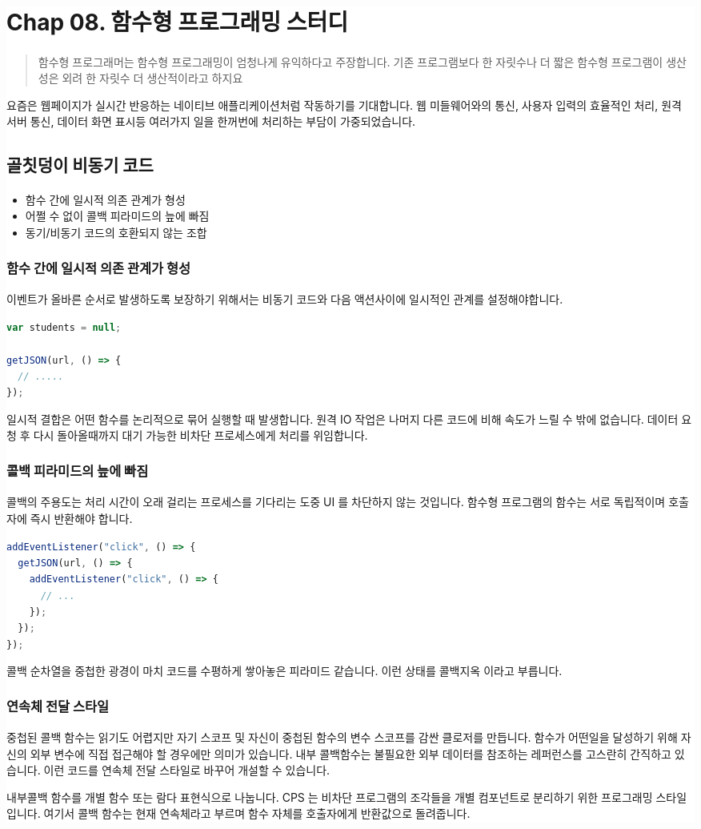 # Chap 08. 함수형 프로그래밍 스터디

> 함수형 프로그래머는 함수형 프로그래밍이 엄청나게 유익하다고 주장합니다. 기존 프로그램보다 한 자릿수나 더 짧은 함수형 프로그램이 생산성은 외려 한 자릿수 더 생산적이라고 하지요

요즘은 웹페이지가 실시간 반응하는 네이티브 애플리케이션처럼 작동하기를 기대합니다.
웹 미들웨어와의 통신, 사용자 입력의 효율적인 처리, 원격 서버 통신, 데이터 화면 표시등 여러가지 일을 한꺼번에 처리하는 부담이 가중되었습니다.

## 골칫덩이 비동기 코드

- 함수 간에 일시적 의존 관계가 형성
- 어쩔 수 없이 콜백 피라미드의 늪에 빠짐
- 동기/비동기 코드의 호환되지 않는 조합

### 함수 간에 일시적 의존 관계가 형성

이벤트가 올바른 순서로 발생하도록 보장하기 위해서는 비동기 코드와 다음 액션사이에 일시적인 관계를 설정해야합니다.

```js
var students = null;

getJSON(url, () => {
  // .....
});
```

일시적 결합은 어떤 함수를 논리적으로 묶어 실행할 때 발생합니다. 원격 IO 작업은 나머지 다른 코드에 비해 속도가 느릴 수 밖에 없습니다.
데이터 요청 후 다시 돌아올때까지 대기 가능한 비차단 프로세스에게 처리를 위임합니다.

### 콜백 피라미드의 늪에 빠짐

콜백의 주용도는 처리 시간이 오래 걸리는 프로세스를 기다리는 도중 UI 를 차단하지 않는 것입니다. 함수형 프로그램의 함수는 서로 독립적이며 호출자에 즉시 반환해야 합니다.

```js
addEventListener("click", () => {
  getJSON(url, () => {
    addEventListener("click", () => {
      // ...
    });
  });
});
```

콜백 순차열을 중첩한 광경이 마치 코드를 수평하게 쌓아놓은 피라미드 같습니다. 이런 상태를 콜백지옥 이라고 부릅니다.

### 연속체 전달 스타일

중첩된 콜백 함수는 읽기도 어렵지만 자기 스코프 및 자신이 중첩된 함수의 변수 스코프를 감싼 클로저를 만듭니다.
함수가 어떤일을 달성하기 위해 자신의 외부 변수에 직접 접근해야 할 경우에만 의미가 있습니다.
내부 콜백함수는 불필요한 외부 데이터를 참조하는 레퍼런스를 고스란히 간직하고 있습니다. 이런 코드를 연속체 전달 스타일로 바꾸어 개설할 수 있습니다.

내부콜백 함수를 개별 함수 또는 람다 표현식으로 나눕니다.
CPS 는 비차단 프로그램의 조각들을 개별 컴포넌트로 분리하기 위한 프로그래밍 스타일입니다.
여기서 콜백 함수는 현재 연속체라고 부르며 함수 자체를 호출자에게 반환값으로 돌려줍니다.
